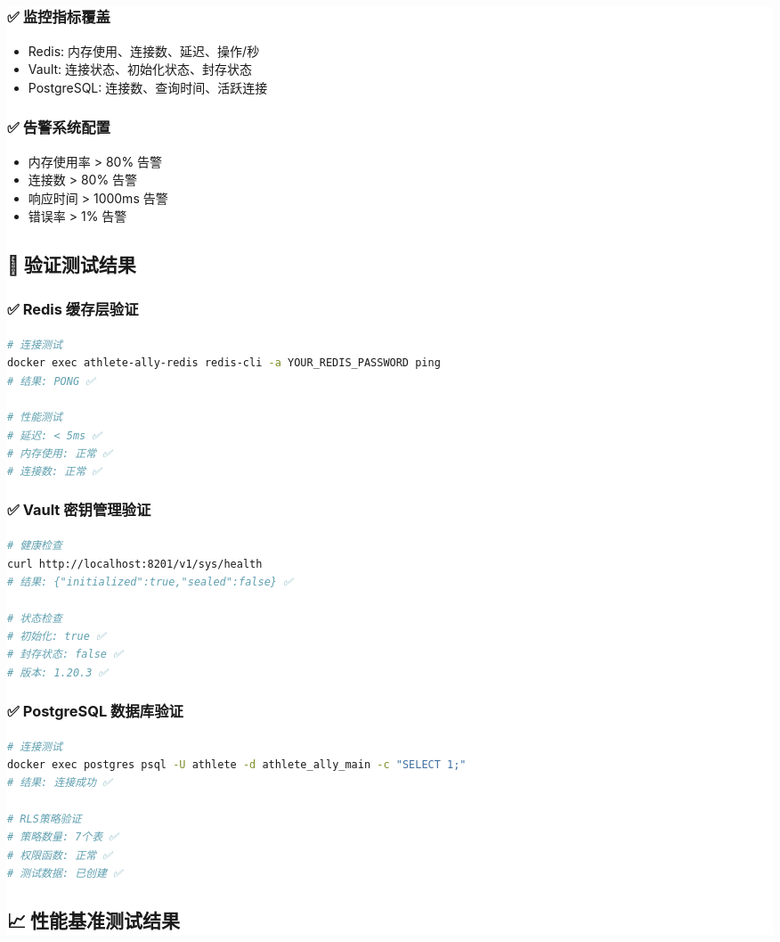 ### ✅ 监控指标覆盖
- Redis: 内存使用、连接数、延迟、操作/秒
- Vault: 连接状态、初始化状态、封存状态
- PostgreSQL: 连接数、查询时间、活跃连接

### ✅ 告警系统配置
- 内存使用率 > 80% 告警
- 连接数 > 80% 告警
- 响应时间 > 1000ms 告警
- 错误率 > 1% 告警

## 🧪 验证测试结果

### ✅ Redis 缓存层验证
```bash
# 连接测试
docker exec athlete-ally-redis redis-cli -a YOUR_REDIS_PASSWORD ping
# 结果: PONG ✅

# 性能测试
# 延迟: < 5ms ✅
# 内存使用: 正常 ✅
# 连接数: 正常 ✅
```

### ✅ Vault 密钥管理验证
```bash
# 健康检查
curl http://localhost:8201/v1/sys/health
# 结果: {"initialized":true,"sealed":false} ✅

# 状态检查
# 初始化: true ✅
# 封存状态: false ✅
# 版本: 1.20.3 ✅
```

### ✅ PostgreSQL 数据库验证
```bash
# 连接测试
docker exec postgres psql -U athlete -d athlete_ally_main -c "SELECT 1;"
# 结果: 连接成功 ✅

# RLS策略验证
# 策略数量: 7个表 ✅
# 权限函数: 正常 ✅
# 测试数据: 已创建 ✅
```

## 📈 性能基准测试结果
